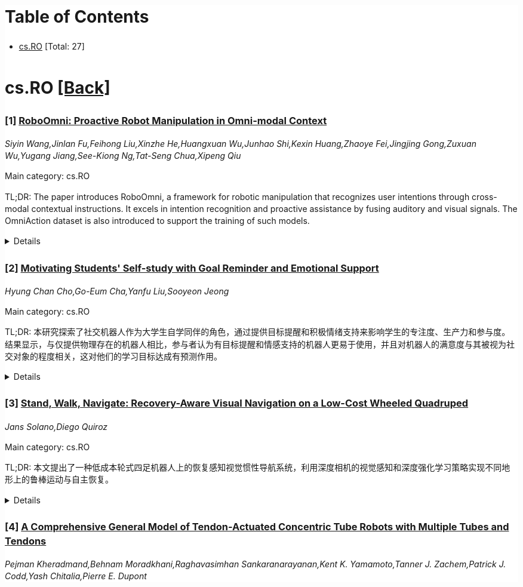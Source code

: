 <div id=toc></div>

# Table of Contents

- [cs.RO](#cs.RO) [Total: 27]


<div id='cs.RO'></div>

# cs.RO [[Back]](#toc)

### [1] [RoboOmni: Proactive Robot Manipulation in Omni-modal Context](https://arxiv.org/abs/2510.23763)
*Siyin Wang,Jinlan Fu,Feihong Liu,Xinzhe He,Huangxuan Wu,Junhao Shi,Kexin Huang,Zhaoye Fei,Jingjing Gong,Zuxuan Wu,Yugang Jiang,See-Kiong Ng,Tat-Seng Chua,Xipeng Qiu*

Main category: cs.RO

TL;DR: The paper introduces RoboOmni, a framework for robotic manipulation that recognizes user intentions through cross-modal contextual instructions. It excels in intention recognition and proactive assistance by fusing auditory and visual signals. The OmniAction dataset is also introduced to support the training of such models.


<details><summary>Details</summary></details>


### [2] [Motivating Students' Self-study with Goal Reminder and Emotional Support](https://arxiv.org/abs/2510.23860)
*Hyung Chan Cho,Go-Eum Cha,Yanfu Liu,Sooyeon Jeong*

Main category: cs.RO

TL;DR: 本研究探索了社交机器人作为大学生自学同伴的角色，通过提供目标提醒和积极情绪支持来影响学生的专注度、生产力和参与度。结果显示，与仅提供物理存在的机器人相比，参与者认为有目标提醒和情感支持的机器人更易于使用，并且对机器人的满意度与其被视为社交对象的程度相关，这对他们的学习目标达成有预测作用。


<details><summary>Details</summary></details>


### [3] [Stand, Walk, Navigate: Recovery-Aware Visual Navigation on a Low-Cost Wheeled Quadruped](https://arxiv.org/abs/2510.23902)
*Jans Solano,Diego Quiroz*

Main category: cs.RO

TL;DR: 本文提出了一种低成本轮式四足机器人上的恢复感知视觉惯性导航系统，利用深度相机的视觉感知和深度强化学习策略实现不同地形上的鲁棒运动与自主恢复。


<details><summary>Details</summary></details>


### [4] [A Comprehensive General Model of Tendon-Actuated Concentric Tube Robots with Multiple Tubes and Tendons](https://arxiv.org/abs/2510.23954)
*Pejman Kheradmand,Behnam Moradkhani,Raghavasimhan Sankaranarayanan,Kent K. Yamamoto,Tanner J. Zachem,Patrick J. Codd,Yash Chitalia,Pierre E. Dupont*
